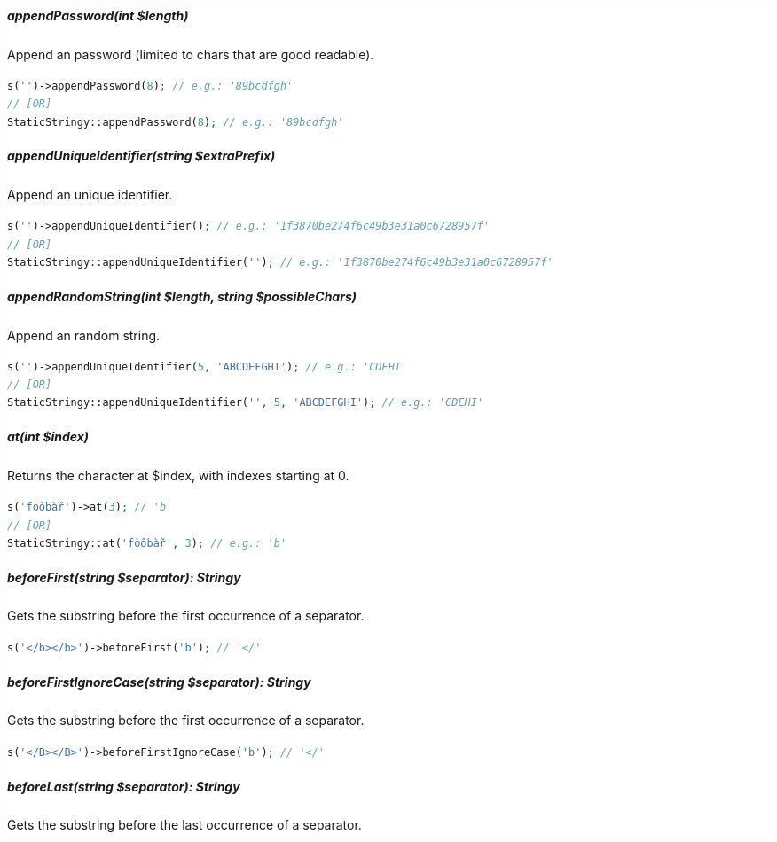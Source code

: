 ##### appendPassword(int $length)

Append an password (limited to chars that are good readable).

```php
s('')->appendPassword(8); // e.g.: '89bcdfgh'
// [OR]
StaticStringy::appendPassword(8); // e.g.: '89bcdfgh'
```

##### appendUniqueIdentifier(string $extraPrefix)

Append an unique identifier.

```php
s('')->appendUniqueIdentifier(); // e.g.: '1f3870be274f6c49b3e31a0c6728957f'
// [OR]
StaticStringy::appendUniqueIdentifier(''); // e.g.: '1f3870be274f6c49b3e31a0c6728957f'
```

##### appendRandomString(int $length, string $possibleChars)

Append an random string.

```php
s('')->appendUniqueIdentifier(5, 'ABCDEFGHI'); // e.g.: 'CDEHI'
// [OR]
StaticStringy::appendUniqueIdentifier('', 5, 'ABCDEFGHI'); // e.g.: 'CDEHI'
```

##### at(int $index)

Returns the character at $index, with indexes starting at 0.

```php
s('fòôbàř')->at(3); // 'b'
// [OR]
StaticStringy::at('fòôbàř', 3); // e.g.: 'b'
```

##### beforeFirst(string $separator): Stringy

Gets the substring before the first occurrence of a separator.

```php
s('</b></b>')->beforeFirst('b'); // '</'
```

##### beforeFirstIgnoreCase(string $separator): Stringy

Gets the substring before the first occurrence of a separator.

```php
s('</B></B>')->beforeFirstIgnoreCase('b'); // '</'
```

##### beforeLast(string $separator): Stringy

Gets the substring before the last occurrence of a separator.
